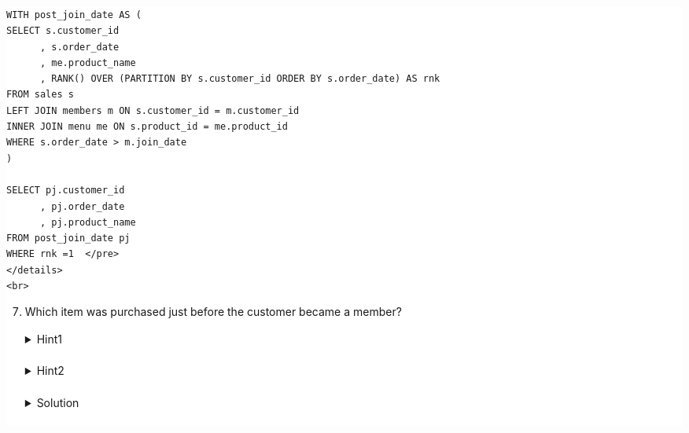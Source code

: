     WITH post_join_date AS (
    SELECT s.customer_id
    	  , s.order_date
    	  , me.product_name
    	  , RANK() OVER (PARTITION BY s.customer_id ORDER BY s.order_date) AS rnk
    FROM sales s
    LEFT JOIN members m ON s.customer_id = m.customer_id
    INNER JOIN menu me ON s.product_id = me.product_id
    WHERE s.order_date > m.join_date
    )
    
    SELECT pj.customer_id
    	  , pj.order_date
    	  , pj.product_name
    FROM post_join_date pj 
    WHERE rnk =1  </pre>
    </details>
    <br>


7. Which item was purchased just before the customer became a member?

    
     <details>
    <summary>Hint1</summary>
    <br>
    Use the same logic as the prior query. 
    Just ORDER BY order_Date in descending order in the windiw function
    </details>
    <br>

    <details>
    <summary>Hint2</summary>
    <br>
    use the condition that order_date should be less than join_date.
    From the CTE fing the customer_id and the product where the rank =1 
    </details>
    <br>
    
    <details>
    <summary>Solution</summary>
    <pre>
      
     WITH pre_join_date AS (
    SELECT s.customer_id
    	 , s.order_date
    	 , me.product_name
    	 , RANK() OVER (PARTITION BY s.customer_id ORDER BY s.order_date DESC) AS rnk
    FROM sales s
    LEFT JOIN members m ON s.customer_id = m.customer_id
    INNER JOIN menu me ON s.product_id = me.product_id
    WHERE s.order_date < m.join_date
    )
    SELECT pj.customer_id
    	 , pj.order_date
    	 , ARRAY_AGG(pj.product_name)
    FROM pre_join_date pj 
    WHERE rnk =1
    GROUP BY pj.customer_id, pj.order_date, pj.rnk </pre>
    </details>
    <br>
